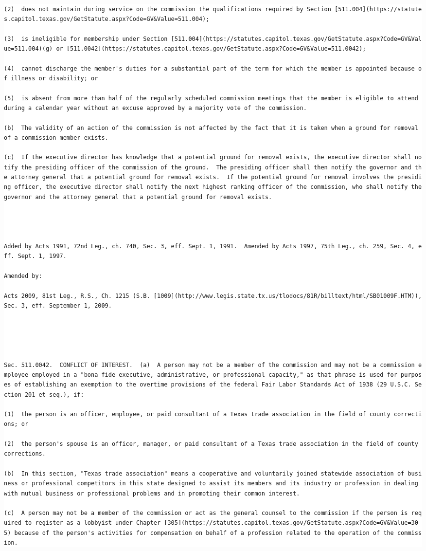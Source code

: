     (2)  does not maintain during service on the commission the qualifications required by Section [511.004](https://statutes.capitol.texas.gov/GetStatute.aspx?Code=GV&Value=511.004);
    
    (3)  is ineligible for membership under Section [511.004](https://statutes.capitol.texas.gov/GetStatute.aspx?Code=GV&Value=511.004)(g) or [511.0042](https://statutes.capitol.texas.gov/GetStatute.aspx?Code=GV&Value=511.0042);
    
    (4)  cannot discharge the member's duties for a substantial part of the term for which the member is appointed because of illness or disability; or
    
    (5)  is absent from more than half of the regularly scheduled commission meetings that the member is eligible to attend during a calendar year without an excuse approved by a majority vote of the commission.
    
    (b)  The validity of an action of the commission is not affected by the fact that it is taken when a ground for removal of a commission member exists.
    
    (c)  If the executive director has knowledge that a potential ground for removal exists, the executive director shall notify the presiding officer of the commission of the ground.  The presiding officer shall then notify the governor and the attorney general that a potential ground for removal exists.  If the potential ground for removal involves the presiding officer, the executive director shall notify the next highest ranking officer of the commission, who shall notify the governor and the attorney general that a potential ground for removal exists.
    
    
    
    
    Added by Acts 1991, 72nd Leg., ch. 740, Sec. 3, eff. Sept. 1, 1991.  Amended by Acts 1997, 75th Leg., ch. 259, Sec. 4, eff. Sept. 1, 1997.
    
    Amended by: 
    
    Acts 2009, 81st Leg., R.S., Ch. 1215 (S.B. [1009](http://www.legis.state.tx.us/tlodocs/81R/billtext/html/SB01009F.HTM)), Sec. 3, eff. September 1, 2009.
    
    
    
    
    
    Sec. 511.0042.  CONFLICT OF INTEREST.  (a)  A person may not be a member of the commission and may not be a commission employee employed in a "bona fide executive, administrative, or professional capacity," as that phrase is used for purposes of establishing an exemption to the overtime provisions of the federal Fair Labor Standards Act of 1938 (29 U.S.C. Section 201 et seq.), if:
    
    (1)  the person is an officer, employee, or paid consultant of a Texas trade association in the field of county corrections; or
    
    (2)  the person's spouse is an officer, manager, or paid consultant of a Texas trade association in the field of county corrections.
    
    (b)  In this section, "Texas trade association" means a cooperative and voluntarily joined statewide association of business or professional competitors in this state designed to assist its members and its industry or profession in dealing with mutual business or professional problems and in promoting their common interest.
    
    (c)  A person may not be a member of the commission or act as the general counsel to the commission if the person is required to register as a lobbyist under Chapter [305](https://statutes.capitol.texas.gov/GetStatute.aspx?Code=GV&Value=305) because of the person's activities for compensation on behalf of a profession related to the operation of the commission.
    